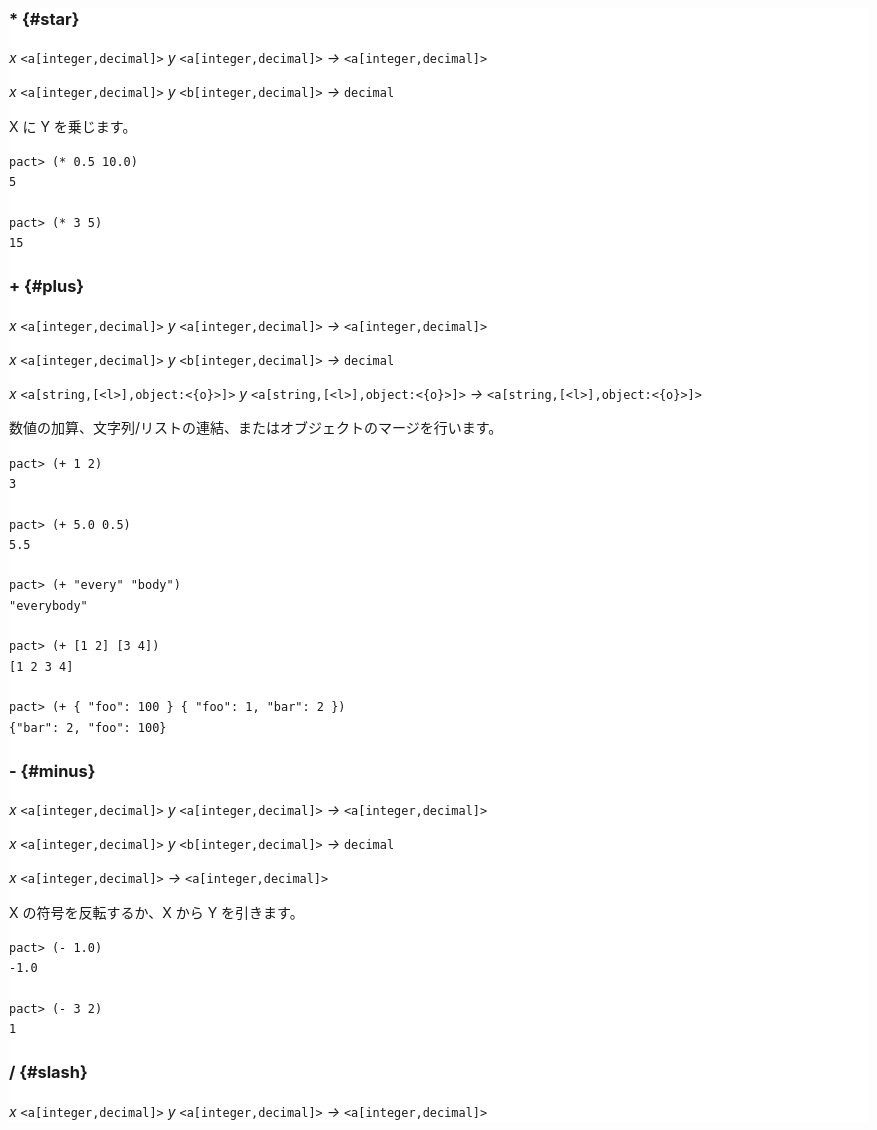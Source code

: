 ### * {#star}

*x* `<a[integer,decimal]>` *y* `<a[integer,decimal]>` *→* `<a[integer,decimal]>`

*x* `<a[integer,decimal]>` *y* `<b[integer,decimal]>` *→* `decimal`

X に Y を乗じます。

```
pact> (* 0.5 10.0)
5

pact> (* 3 5)
15
```

### + {#plus}

*x* `<a[integer,decimal]>` *y* `<a[integer,decimal]>` *→* `<a[integer,decimal]>`

*x* `<a[integer,decimal]>` *y* `<b[integer,decimal]>` *→* `decimal`

*x* `<a[string,[<l>],object:<{o}>]>` *y* `<a[string,[<l>],object:<{o}>]>` *→* `<a[string,[<l>],object:<{o}>]>`

数値の加算、文字列/リストの連結、またはオブジェクトのマージを行います。

```
pact> (+ 1 2)
3

pact> (+ 5.0 0.5)
5.5

pact> (+ "every" "body")
"everybody"

pact> (+ [1 2] [3 4])
[1 2 3 4]

pact> (+ { "foo": 100 } { "foo": 1, "bar": 2 })
{"bar": 2, "foo": 100}
```

### - {#minus}

*x* `<a[integer,decimal]>` *y* `<a[integer,decimal]>` *→* `<a[integer,decimal]>`

*x* `<a[integer,decimal]>` *y* `<b[integer,decimal]>` *→* `decimal`

*x* `<a[integer,decimal]>` *→* `<a[integer,decimal]>`

X の符号を反転するか、X から Y を引きます。

```
pact> (- 1.0)
-1.0

pact> (- 3 2)
1
```

### / {#slash}

*x* `<a[integer,decimal]>` *y* `<a[integer,decimal]>` *→* `<a[integer,decimal]>`

